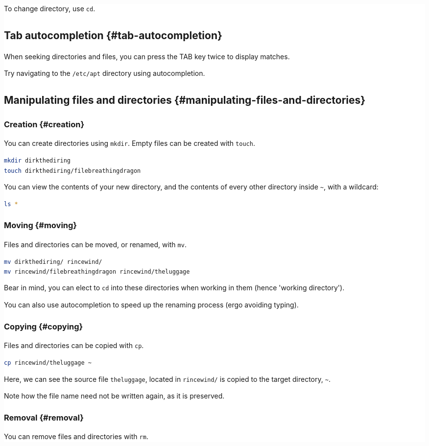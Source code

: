 To change directory, use `cd`.

## Tab autocompletion {#tab-autocompletion}

When seeking directories and files, you can press the TAB key twice to display matches.

Try navigating to the `/etc/apt` directory using autocompletion.

## Manipulating files and directories {#manipulating-files-and-directories}

### Creation {#creation}

You can create directories using `mkdir`. Empty files can be created with `touch`.

```bash
mkdir dirkthediring
touch dirkthediring/filebreathingdragon
```

You can view the contents of your new directory, and the contents of every other directory inside `~`, with a wildcard:

```bash
ls *
```

### Moving {#moving}

Files and directories can be moved, or renamed, with `mv`.

```bash
mv dirkthediring/ rincewind/
mv rincewind/filebreathingdragon rincewind/theluggage
```

Bear in mind, you can elect to `cd` into these directories when working in them (hence 'working directory').

You can also use autocompletion to speed up the renaming process (ergo avoiding typing).

### Copying {#copying}

Files and directories can be copied with `cp`.

```bash
cp rincewind/theluggage ~
```

Here, we can see the source file `theluggage`, located in `rincewind/` is copied to the target directory, `~`.

Note how the file name need not be written again, as it is preserved.

### Removal {#removal}

You can remove files and directories with `rm`.
